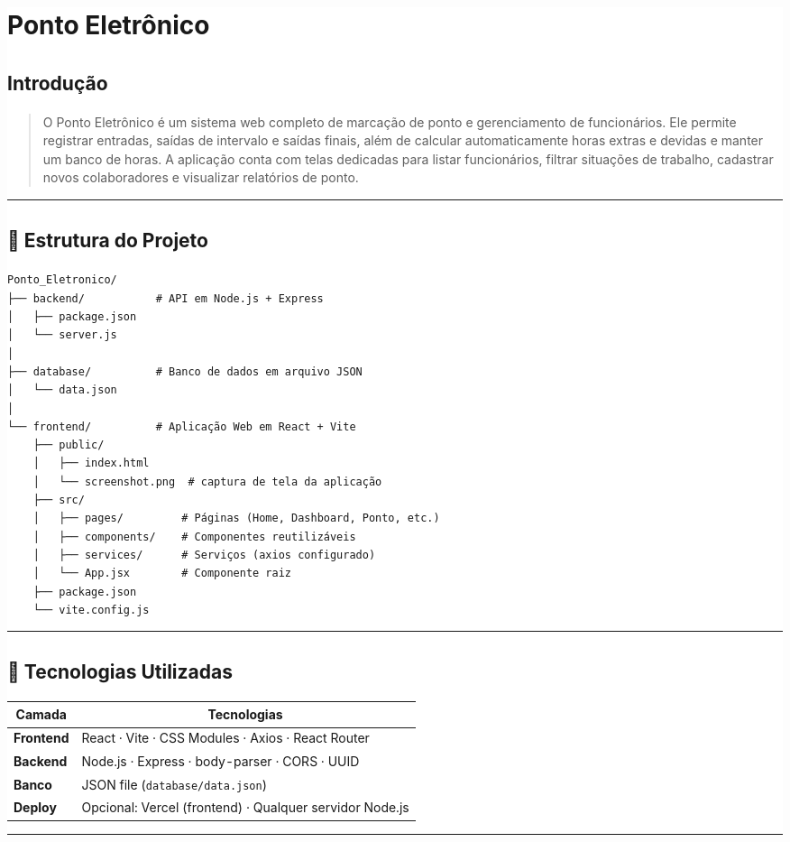 # Ponto Eletrônico

## Introdução 

> O Ponto Eletrônico é um sistema web completo de marcação de ponto e gerenciamento de funcionários. Ele permite registrar entradas, saídas de intervalo e saídas finais, além de calcular automaticamente horas extras e devidas e manter um banco de horas​. A aplicação conta com telas dedicadas para listar funcionários, filtrar situações de trabalho, cadastrar novos colaboradores e visualizar relatórios de ponto.

---

## 📂 Estrutura do Projeto

```
Ponto_Eletronico/
├── backend/           # API em Node.js + Express
│   ├── package.json
│   └── server.js
│
├── database/          # Banco de dados em arquivo JSON
│   └── data.json
│
└── frontend/          # Aplicação Web em React + Vite
    ├── public/
    │   ├── index.html
    │   └── screenshot.png  # captura de tela da aplicação
    ├── src/
    │   ├── pages/         # Páginas (Home, Dashboard, Ponto, etc.)
    │   ├── components/    # Componentes reutilizáveis
    │   ├── services/      # Serviços (axios configurado)
    │   └── App.jsx        # Componente raiz
    ├── package.json
    └── vite.config.js
```

---

## 🚀 Tecnologias Utilizadas

| Camada      | Tecnologias                                  |
|-------------|-----------------------------------------------|
| **Frontend**| React · Vite · CSS Modules · Axios · React Router |
| **Backend** | Node.js · Express · body-parser · CORS · UUID  |
| **Banco**   | JSON file (`database/data.json`)              |
| **Deploy**  | Opcional: Vercel (frontend) · Qualquer servidor Node.js  |

---